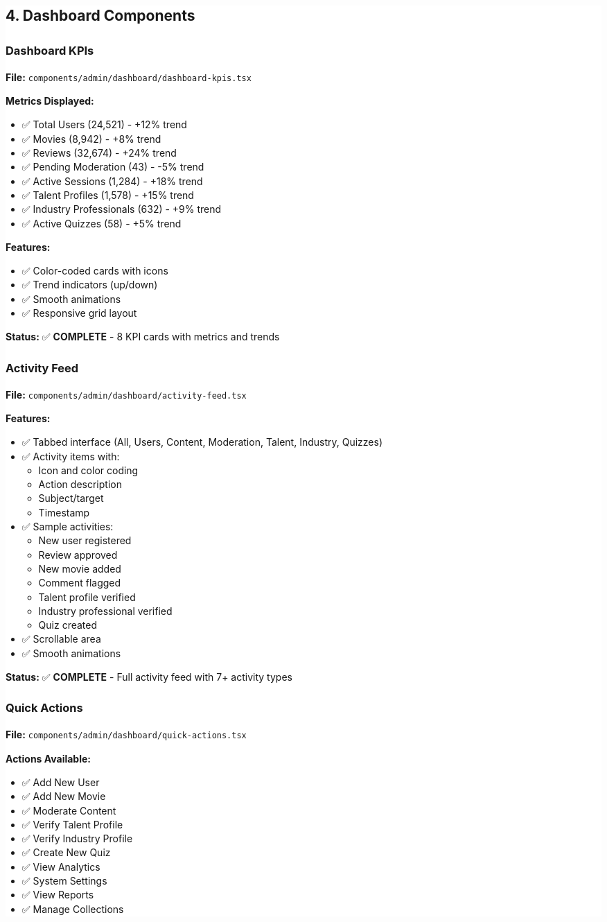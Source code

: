 ## 4. Dashboard Components

### Dashboard KPIs
**File:** `components/admin/dashboard/dashboard-kpis.tsx`

**Metrics Displayed:**
- ✅ Total Users (24,521) - +12% trend
- ✅ Movies (8,942) - +8% trend
- ✅ Reviews (32,674) - +24% trend
- ✅ Pending Moderation (43) - -5% trend
- ✅ Active Sessions (1,284) - +18% trend
- ✅ Talent Profiles (1,578) - +15% trend
- ✅ Industry Professionals (632) - +9% trend
- ✅ Active Quizzes (58) - +5% trend

**Features:**
- ✅ Color-coded cards with icons
- ✅ Trend indicators (up/down)
- ✅ Smooth animations
- ✅ Responsive grid layout

**Status:** ✅ **COMPLETE** - 8 KPI cards with metrics and trends

### Activity Feed
**File:** `components/admin/dashboard/activity-feed.tsx`

**Features:**
- ✅ Tabbed interface (All, Users, Content, Moderation, Talent, Industry, Quizzes)
- ✅ Activity items with:
  - Icon and color coding
  - Action description
  - Subject/target
  - Timestamp
- ✅ Sample activities:
  - New user registered
  - Review approved
  - New movie added
  - Comment flagged
  - Talent profile verified
  - Industry professional verified
  - Quiz created
- ✅ Scrollable area
- ✅ Smooth animations

**Status:** ✅ **COMPLETE** - Full activity feed with 7+ activity types

### Quick Actions
**File:** `components/admin/dashboard/quick-actions.tsx`

**Actions Available:**
- ✅ Add New User
- ✅ Add New Movie
- ✅ Moderate Content
- ✅ Verify Talent Profile
- ✅ Verify Industry Profile
- ✅ Create New Quiz
- ✅ View Analytics
- ✅ System Settings
- ✅ View Reports
- ✅ Manage Collections
